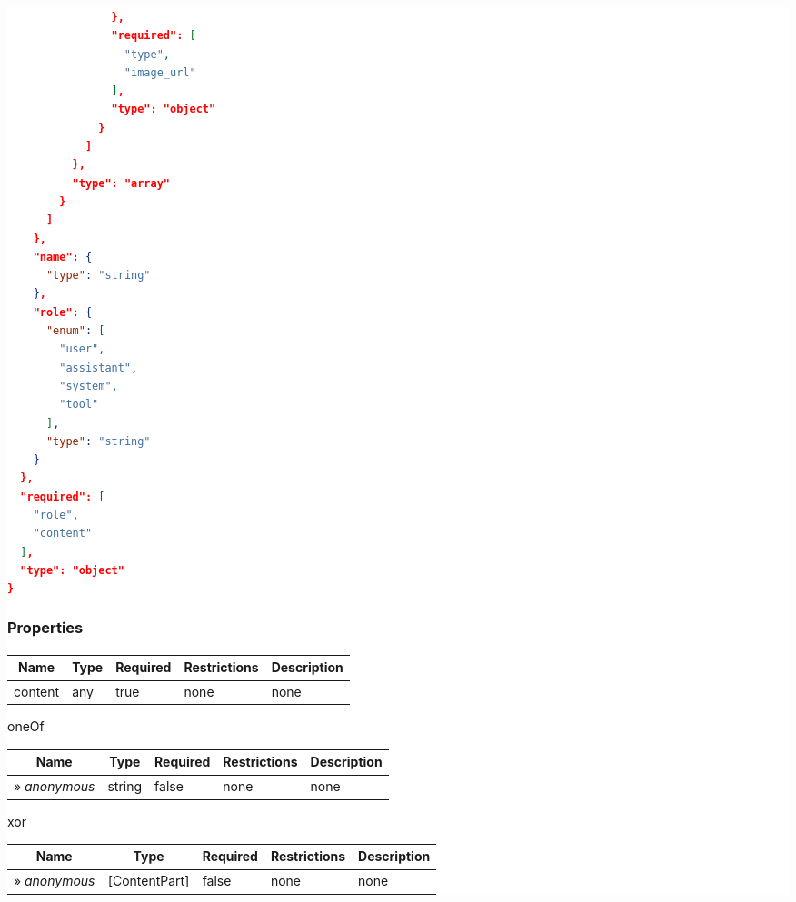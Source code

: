 ```json
                },
                "required": [
                  "type",
                  "image_url"
                ],
                "type": "object"
              }
            ]
          },
          "type": "array"
        }
      ]
    },
    "name": {
      "type": "string"
    },
    "role": {
      "enum": [
        "user",
        "assistant",
        "system",
        "tool"
      ],
      "type": "string"
    }
  },
  "required": [
    "role",
    "content"
  ],
  "type": "object"
}

```

### Properties

|Name|Type|Required|Restrictions|Description|
|---|---|---|---|---|
|content|any|true|none|none|

oneOf

|Name|Type|Required|Restrictions|Description|
|---|---|---|---|---|
|» *anonymous*|string|false|none|none|

xor

|Name|Type|Required|Restrictions|Description|
|---|---|---|---|---|
|» *anonymous*|[[ContentPart](#schemacontentpart)]|false|none|none|
